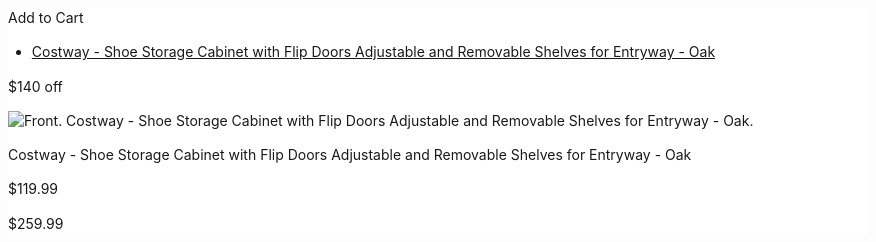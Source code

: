 


Add to Cart

- [Costway - Shoe Storage Cabinet with Flip Doors Adjustable and Removable Shelves for Entryway - Oak](https://www.bestbuy.com/site/costway-shoe-storage-cabinet-with-flip-doors-adjustable-and-removable-shelves-for-entryway-oak/6605805.p?skuId=6605805)











$140 off























![Front. Costway - Shoe Storage Cabinet with Flip Doors Adjustable and Removable Shelves for Entryway - Oak.](https://pisces.bbystatic.com/image2/BestBuy_US/images/products/3f2fc71f-45ee-4734-894b-02e64b082657.jpg;maxHeight=336;maxWidth=336;format=webp)



Costway - Shoe Storage Cabinet with Flip Doors Adjustable and Removable Shelves for Entryway - Oak











$119.99



$259.99



















